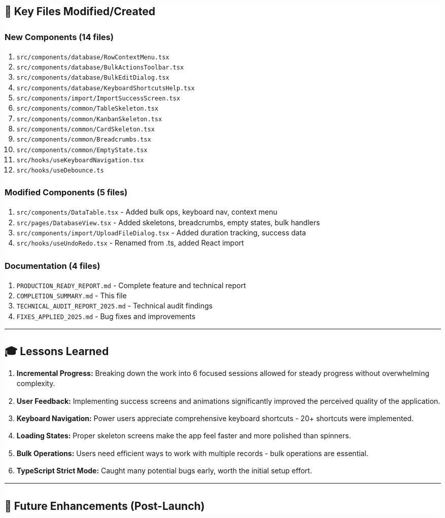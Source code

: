 
## 📝 Key Files Modified/Created

### New Components (14 files)
1. `src/components/database/RowContextMenu.tsx`
2. `src/components/database/BulkActionsToolbar.tsx`
3. `src/components/database/BulkEditDialog.tsx`
4. `src/components/database/KeyboardShortcutsHelp.tsx`
5. `src/components/import/ImportSuccessScreen.tsx`
6. `src/components/common/TableSkeleton.tsx`
7. `src/components/common/KanbanSkeleton.tsx`
8. `src/components/common/CardSkeleton.tsx`
9. `src/components/common/Breadcrumbs.tsx`
10. `src/components/common/EmptyState.tsx`
11. `src/hooks/useKeyboardNavigation.tsx`
12. `src/hooks/useDebounce.ts`

### Modified Components (5 files)
1. `src/components/DataTable.tsx` - Added bulk ops, keyboard nav, context menu
2. `src/pages/DatabaseView.tsx` - Added skeletons, breadcrumbs, empty states, bulk handlers
3. `src/components/import/UploadFileDialog.tsx` - Added duration tracking, success data
4. `src/hooks/useUndoRedo.tsx` - Renamed from .ts, added React import

### Documentation (4 files)
1. `PRODUCTION_READY_REPORT.md` - Complete feature and technical report
2. `COMPLETION_SUMMARY.md` - This file
3. `TECHNICAL_AUDIT_REPORT_2025.md` - Technical audit findings
4. `FIXES_APPLIED_2025.md` - Bug fixes and improvements

---

## 🎓 Lessons Learned

1. **Incremental Progress:** Breaking down the work into 6 focused sessions allowed for steady progress without overwhelming complexity.

2. **User Feedback:** Implementing success screens and animations significantly improved the perceived quality of the application.

3. **Keyboard Navigation:** Power users appreciate comprehensive keyboard shortcuts - 20+ shortcuts were implemented.

4. **Loading States:** Proper skeleton screens make the app feel faster and more polished than spinners.

5. **Bulk Operations:** Users need efficient ways to work with multiple records - bulk operations are essential.

6. **TypeScript Strict Mode:** Caught many potential bugs early, worth the initial setup effort.

---

## 🔮 Future Enhancements (Post-Launch)
